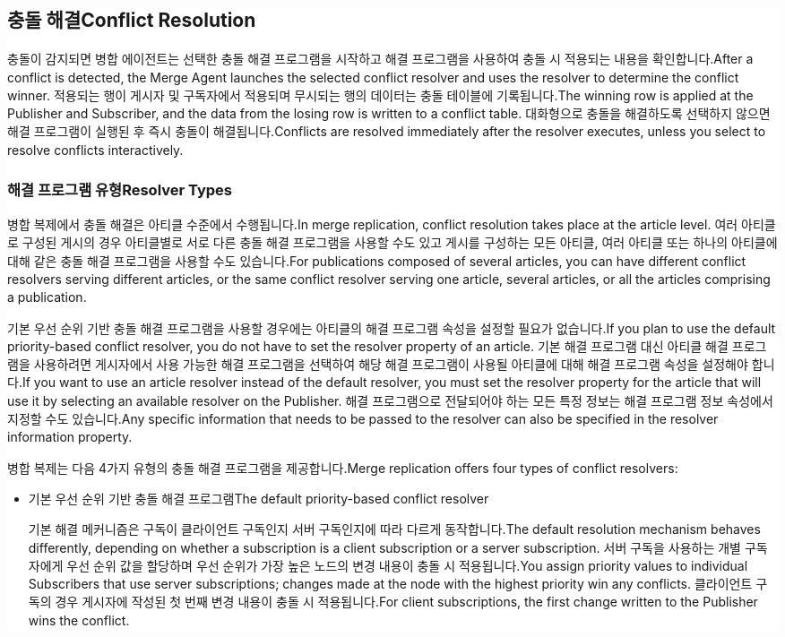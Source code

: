 ## <a name="conflict-resolution"></a><span data-ttu-id="21b1e-121">충돌 해결</span><span class="sxs-lookup"><span data-stu-id="21b1e-121">Conflict Resolution</span></span>  
 <span data-ttu-id="21b1e-122">충돌이 감지되면 병합 에이전트는 선택한 충돌 해결 프로그램을 시작하고 해결 프로그램을 사용하여 충돌 시 적용되는 내용을 확인합니다.</span><span class="sxs-lookup"><span data-stu-id="21b1e-122">After a conflict is detected, the Merge Agent launches the selected conflict resolver and uses the resolver to determine the conflict winner.</span></span> <span data-ttu-id="21b1e-123">적용되는 행이 게시자 및 구독자에서 적용되며 무시되는 행의 데이터는 충돌 테이블에 기록됩니다.</span><span class="sxs-lookup"><span data-stu-id="21b1e-123">The winning row is applied at the Publisher and Subscriber, and the data from the losing row is written to a conflict table.</span></span> <span data-ttu-id="21b1e-124">대화형으로 충돌을 해결하도록 선택하지 않으면 해결 프로그램이 실행된 후 즉시 충돌이 해결됩니다.</span><span class="sxs-lookup"><span data-stu-id="21b1e-124">Conflicts are resolved immediately after the resolver executes, unless you select to resolve conflicts interactively.</span></span>  
  
### <a name="resolver-types"></a><span data-ttu-id="21b1e-125">해결 프로그램 유형</span><span class="sxs-lookup"><span data-stu-id="21b1e-125">Resolver Types</span></span>  
 <span data-ttu-id="21b1e-126">병합 복제에서 충돌 해결은 아티클 수준에서 수행됩니다.</span><span class="sxs-lookup"><span data-stu-id="21b1e-126">In merge replication, conflict resolution takes place at the article level.</span></span> <span data-ttu-id="21b1e-127">여러 아티클로 구성된 게시의 경우 아티클별로 서로 다른 충돌 해결 프로그램을 사용할 수도 있고 게시를 구성하는 모든 아티클, 여러 아티클 또는 하나의 아티클에 대해 같은 충돌 해결 프로그램을 사용할 수도 있습니다.</span><span class="sxs-lookup"><span data-stu-id="21b1e-127">For publications composed of several articles, you can have different conflict resolvers serving different articles, or the same conflict resolver serving one article, several articles, or all the articles comprising a publication.</span></span>  
  
 <span data-ttu-id="21b1e-128">기본 우선 순위 기반 충돌 해결 프로그램을 사용할 경우에는 아티클의 해결 프로그램 속성을 설정할 필요가 없습니다.</span><span class="sxs-lookup"><span data-stu-id="21b1e-128">If you plan to use the default priority-based conflict resolver, you do not have to set the resolver property of an article.</span></span> <span data-ttu-id="21b1e-129">기본 해결 프로그램 대신 아티클 해결 프로그램을 사용하려면 게시자에서 사용 가능한 해결 프로그램을 선택하여 해당 해결 프로그램이 사용될 아티클에 대해 해결 프로그램 속성을 설정해야 합니다.</span><span class="sxs-lookup"><span data-stu-id="21b1e-129">If you want to use an article resolver instead of the default resolver, you must set the resolver property for the article that will use it by selecting an available resolver on the Publisher.</span></span> <span data-ttu-id="21b1e-130">해결 프로그램으로 전달되어야 하는 모든 특정 정보는 해결 프로그램 정보 속성에서 지정할 수도 있습니다.</span><span class="sxs-lookup"><span data-stu-id="21b1e-130">Any specific information that needs to be passed to the resolver can also be specified in the resolver information property.</span></span>  
  
 <span data-ttu-id="21b1e-131">병합 복제는 다음 4가지 유형의 충돌 해결 프로그램을 제공합니다.</span><span class="sxs-lookup"><span data-stu-id="21b1e-131">Merge replication offers four types of conflict resolvers:</span></span>  
  
-   <span data-ttu-id="21b1e-132">기본 우선 순위 기반 충돌 해결 프로그램</span><span class="sxs-lookup"><span data-stu-id="21b1e-132">The default priority-based conflict resolver</span></span>  
  
     <span data-ttu-id="21b1e-133">기본 해결 메커니즘은 구독이 클라이언트 구독인지 서버 구독인지에 따라 다르게 동작합니다.</span><span class="sxs-lookup"><span data-stu-id="21b1e-133">The default resolution mechanism behaves differently, depending on whether a subscription is a client subscription or a server subscription.</span></span> <span data-ttu-id="21b1e-134">서버 구독을 사용하는 개별 구독자에게 우선 순위 값을 할당하며 우선 순위가 가장 높은 노드의 변경 내용이 충돌 시 적용됩니다.</span><span class="sxs-lookup"><span data-stu-id="21b1e-134">You assign priority values to individual Subscribers that use server subscriptions; changes made at the node with the highest priority win any conflicts.</span></span> <span data-ttu-id="21b1e-135">클라이언트 구독의 경우 게시자에 작성된 첫 번째 변경 내용이 충돌 시 적용됩니다.</span><span class="sxs-lookup"><span data-stu-id="21b1e-135">For client subscriptions, the first change written to the Publisher wins the conflict.</span></span>  
  
